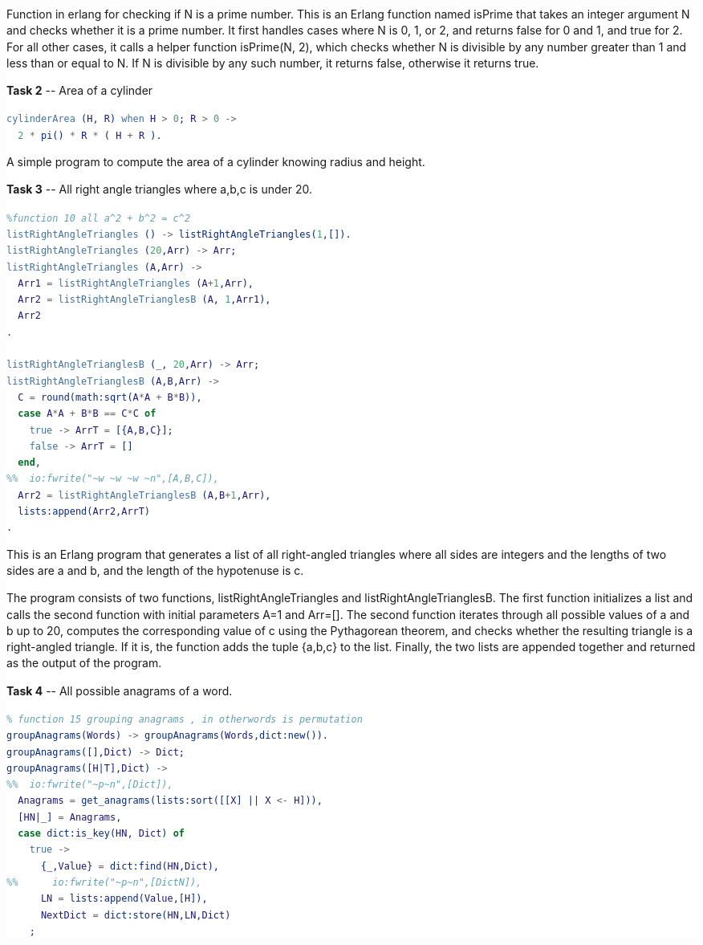 Function in erlang for checking if N is a prime number.
This is an Erlang function named isPrime that takes an integer argument N and checks 
whether it is a prime number. It first handles cases where N is 0, 1, or 2, and 
returns false for 0 and 1, and true for 2. For all other cases, it calls a helper 
function isPrime(N, 2), which checks whether N is divisible by any number greater 
than 1 and less than or equal to N. If N is divisible by any such number, 
it returns false, otherwise it returns true.

**Task 2** -- Area of a cylinder

```erlang
cylinderArea (H, R) when H > 0; R > 0 ->
  2 * pi() * R * ( H + R ).
```

A simple program to compute the area of a cylinder knowing radius and height.

**Task 3** -- All right angle triangles where a,b,c is under 20.

```erlang
%function 10 all a^2 + b^2 = c^2
listRightAngleTriangles () -> listRightAngleTriangles(1,[]).
listRightAngleTriangles (20,Arr) -> Arr;
listRightAngleTriangles (A,Arr) ->
  Arr1 = listRightAngleTriangles (A+1,Arr),
  Arr2 = listRightAngleTrianglesB (A, 1,Arr1),
  Arr2
.

listRightAngleTrianglesB (_, 20,Arr) -> Arr;
listRightAngleTrianglesB (A,B,Arr) ->
  C = round(math:sqrt(A*A + B*B)),
  case A*A + B*B == C*C of
    true -> ArrT = [{A,B,C}];
    false -> ArrT = []
  end,
%%  io:fwrite("~w ~w ~w ~n",[A,B,C]),
  Arr2 = listRightAngleTrianglesB (A,B+1,Arr),
  lists:append(Arr2,ArrT)
.
```

This is an Erlang program that generates a list of all right-angled triangles where all sides are integers and the lengths of two sides are a and b, and the length of the hypotenuse is c.

The program consists of two functions, listRightAngleTriangles and listRightAngleTrianglesB. The first function initializes a list and calls the second function with initial parameters A=1 and Arr=[]. The second function iterates through all possible values of a and b up to 20, computes the corresponding value of c using the Pythagorean theorem, and checks whether the resulting triangle is a right-angled triangle. If it is, the function adds the tuple {a,b,c} to the list. Finally, the two lists are appended together and returned as the output of the program.

**Task 4** -- All possible anagrams of a word.

```erlang
% function 15 grouping anagrams , in otherwords is permutation
groupAnagrams(Words) -> groupAnagrams(Words,dict:new()).
groupAnagrams([],Dict) -> Dict;
groupAnagrams([H|T],Dict) ->
%%  io:fwrite("~p~n",[Dict]),
  Anagrams = get_anagrams(lists:sort([[X] || X <- H])),
  [HN|_] = Anagrams,
  case dict:is_key(HN, Dict) of
    true ->
      {_,Value} = dict:find(HN,Dict),
%%      io:fwrite("~p~n",[DictN]),
      LN = lists:append(Value,[H]),
      NextDict = dict:store(HN,LN,Dict)
    ;
```